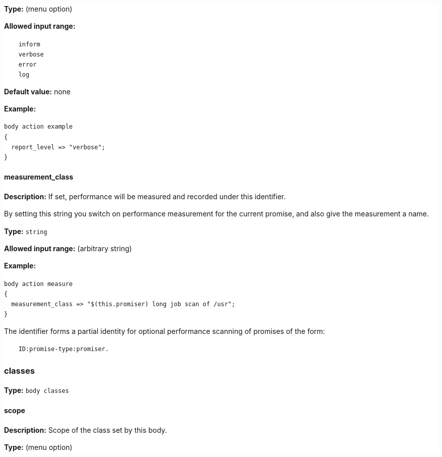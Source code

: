 **Type:** (menu option)

**Allowed input range:**

```
    inform
    verbose
    error
    log
```

**Default value:** none

**Example:**

```cf3
body action example
{
  report_level => "verbose";
}
```

#### measurement_class

**Description:** If set, performance will be measured and recorded under this
identifier.

By setting this string you switch on performance measurement for the current
promise, and also give the measurement a name.

**Type:** `string`

**Allowed input range:** (arbitrary string)

**Example:**

```cf3
body action measure
{
  measurement_class => "$(this.promiser) long job scan of /usr";
}
```

The identifier forms a partial identity for optional performance scanning of
promises of the form:

```cf3
    ID:promise-type:promiser.
```


### classes

**Type:** `body classes`

#### scope

**Description:** Scope of the class set by this body.

**Type:** (menu option)
